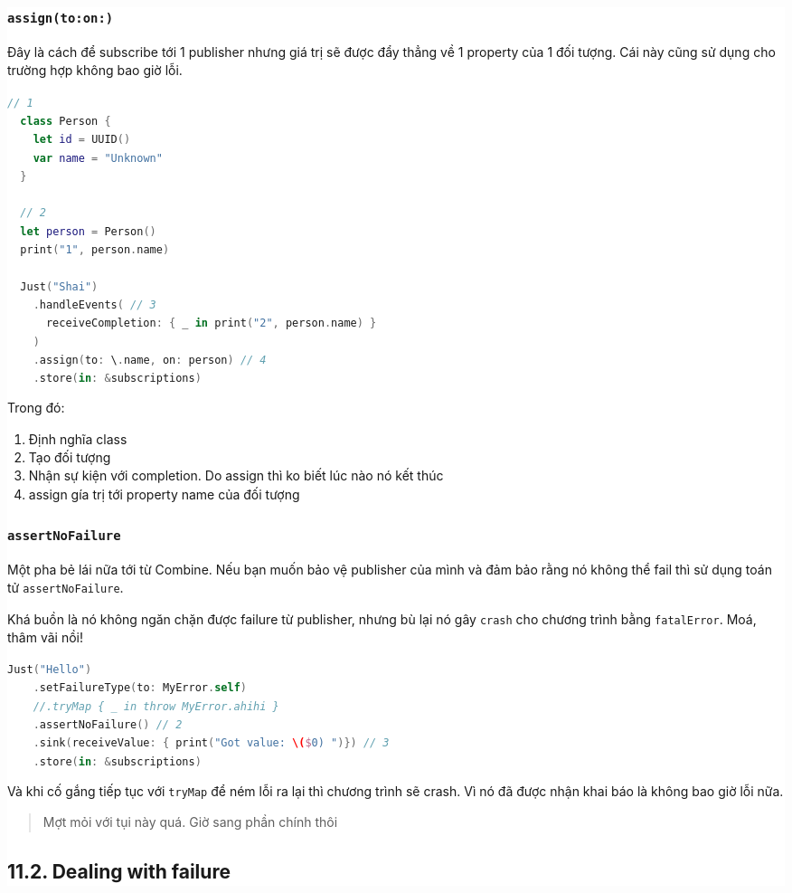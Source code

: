 ###  `assign(to:on:)`

Đây là cách để subscribe tới 1 publisher nhưng giá trị sẽ được đẩy thẳng về 1 property của 1 đối tượng. Cái này cũng sử dụng cho trường hợp không bao giờ lỗi.

```swift
// 1
  class Person {
    let id = UUID()
    var name = "Unknown"
  }

  // 2
  let person = Person()
  print("1", person.name)

  Just("Shai")
    .handleEvents( // 3
      receiveCompletion: { _ in print("2", person.name) }
    )
    .assign(to: \.name, on: person) // 4
    .store(in: &subscriptions)
```

Trong đó:

1. Định nghĩa class
2. Tạo đối tượng
3. Nhận sự kiện với completion. Do assign thì ko biết lúc nào nó kết thúc
4. assign gía trị tới property name của đối tượng

### `assertNoFailure`

Một pha bẻ lái nữa tới từ Combine. Nếu bạn muốn bảo vệ publisher của mình và đảm bảo rằng nó không thể fail thì sử dụng toán tử `assertNoFailure`. 

Khá buồn là nó không ngăn chặn được failure từ publisher, nhưng bù lại nó gây `crash` cho chương trình bằng `fatalError`. Moá, thâm vãi nồi!

```swift
Just("Hello")
    .setFailureType(to: MyError.self)
    //.tryMap { _ in throw MyError.ahihi }
    .assertNoFailure() // 2
    .sink(receiveValue: { print("Got value: \($0) ")}) // 3
    .store(in: &subscriptions)
```

Và khi cố gắng tiếp tục với `tryMap` để ném lỗi ra lại thì chương trình sẽ crash. Vì nó đã được nhận khai báo là không bao giờ lỗi nữa.

> Mợt mỏi với tụi này quá. Giờ sang phần chính thôi

## 11.2. Dealing with failure
